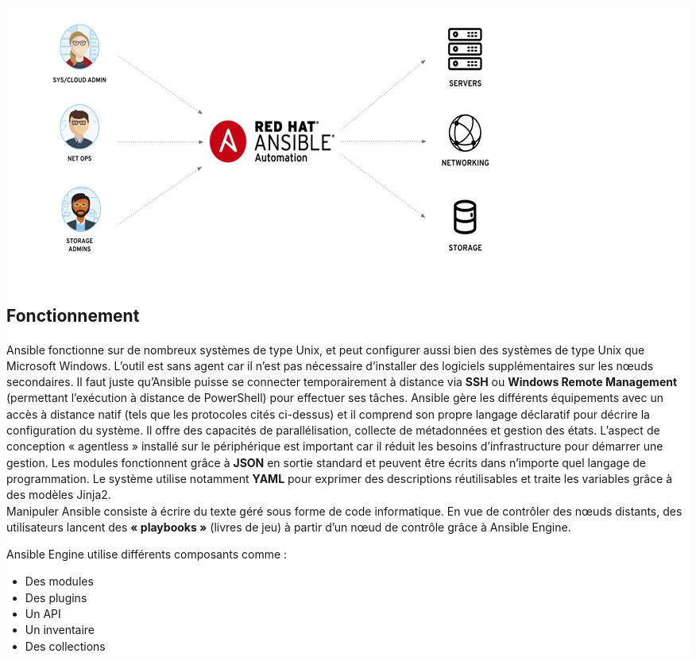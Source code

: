 ![admin](./images/admin-need.png)

## Fonctionnement

Ansible fonctionne sur de nombreux systèmes de type Unix, et peut configurer aussi bien des systèmes de type Unix que Microsoft Windows. L’outil est sans agent car il n’est pas nécessaire d’installer des logiciels supplémentaires sur les nœuds secondaires. Il faut juste qu’Ansible puisse se connecter temporairement à distance via **SSH** ou **Windows Remote Management** (permettant l’exécution à distance de PowerShell) pour effectuer ses tâches. 
Ansible gère les différents équipements avec un accès à distance natif (tels que les protocoles cités ci-dessus) et il comprend son propre langage déclaratif pour décrire la configuration du système. Il offre des capacités de parallélisation, collecte de métadonnées et gestion des états. L’aspect de conception « agentless » installé sur le périphérique est important car il réduit les besoins d’infrastructure pour démarrer une gestion. 
Les modules fonctionnent grâce à **JSON** en sortie standard et peuvent être écrits dans n’importe quel langage de programmation. Le système utilise notamment **YAML** pour exprimer des descriptions réutilisables et traite les variables grâce à des modèles Jinja2.  
Manipuler Ansible consiste à écrire du texte géré sous forme de code informatique. En vue de contrôler des nœuds distants, des utilisateurs lancent des **« playbooks »** (livres de jeu) à partir d’un nœud de contrôle grâce à Ansible Engine.

Ansible Engine utilise différents composants comme :
-	Des modules 
-	Des plugins
-	Un API
-	Un inventaire 
-	Des collections

